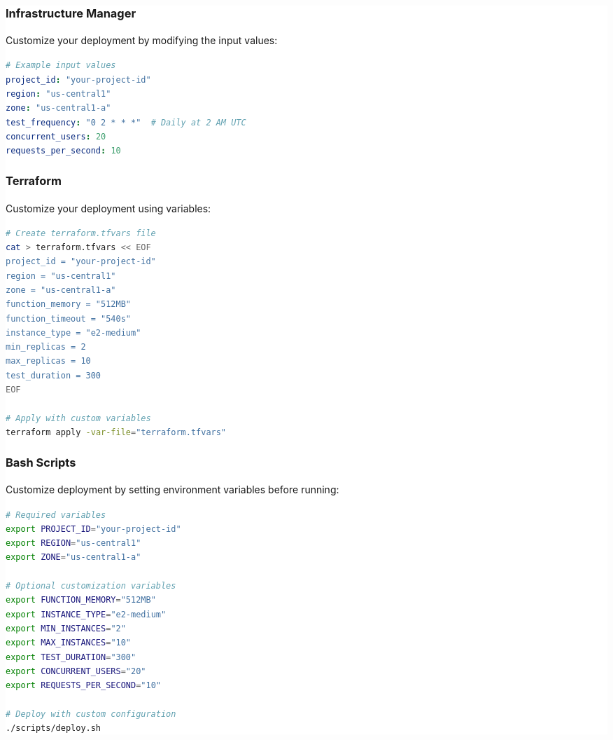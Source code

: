 ### Infrastructure Manager

Customize your deployment by modifying the input values:

```yaml
# Example input values
project_id: "your-project-id"
region: "us-central1"
zone: "us-central1-a"
test_frequency: "0 2 * * *"  # Daily at 2 AM UTC
concurrent_users: 20
requests_per_second: 10
```

### Terraform

Customize your deployment using variables:

```bash
# Create terraform.tfvars file
cat > terraform.tfvars << EOF
project_id = "your-project-id"
region = "us-central1"
zone = "us-central1-a"
function_memory = "512MB"
function_timeout = "540s"
instance_type = "e2-medium"
min_replicas = 2
max_replicas = 10
test_duration = 300
EOF

# Apply with custom variables
terraform apply -var-file="terraform.tfvars"
```

### Bash Scripts

Customize deployment by setting environment variables before running:

```bash
# Required variables
export PROJECT_ID="your-project-id"
export REGION="us-central1"
export ZONE="us-central1-a"

# Optional customization variables
export FUNCTION_MEMORY="512MB"
export INSTANCE_TYPE="e2-medium"
export MIN_INSTANCES="2"
export MAX_INSTANCES="10"
export TEST_DURATION="300"
export CONCURRENT_USERS="20"
export REQUESTS_PER_SECOND="10"

# Deploy with custom configuration
./scripts/deploy.sh
```
